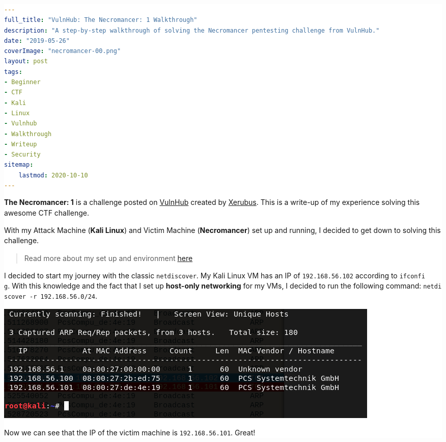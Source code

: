 ```yaml
---
full_title: "VulnHub: The Necromancer: 1 Walkthrough"
description: "A step-by-step walkthrough of solving the Necromancer pentesting challenge from VulnHub."
date: "2019-05-26"
coverImage: "necromancer-00.png"
layout: post
tags:
- Beginner
- CTF
- Kali
- Linux
- Vulnhub
- Walkthrough
- Writeup
- Security
sitemap:
    lastmod: 2020-10-10
---
```


**The Necromancer: 1** is a challenge posted on [VulnHub](https://www.vulnhub.com/entry/the-necromancer-1,154/) created by [Xerubus](https://www.vulnhub.com/author/xerubus,117/). This is a write-up of my experience solving this awesome CTF challenge.


With my Attack Machine (**Kali Linux**) and Victim Machine (**Necromancer**) set up and running, I decided to get down to solving this challenge.


> Read more about my set up and environment [here](/blog/my-first-post)


I decided to start my journey with the classic `netdiscover`. My Kali Linux VM has an IP of `192.168.56.102` according to `ifconfig`. With this knowledge and the fact that I set up **host-only networking** for my VMs, I decided to run the following command: `netdiscover -r 192.168.56.0/24`.


![Screen Shot 2019-05-26 at 4.35.00 PM](/assets/images/screen-shot-2019-05-26-at-4.35.00-pm.png)


Now we can see that the IP of the victim machine is `192.168.56.101`. Great!


